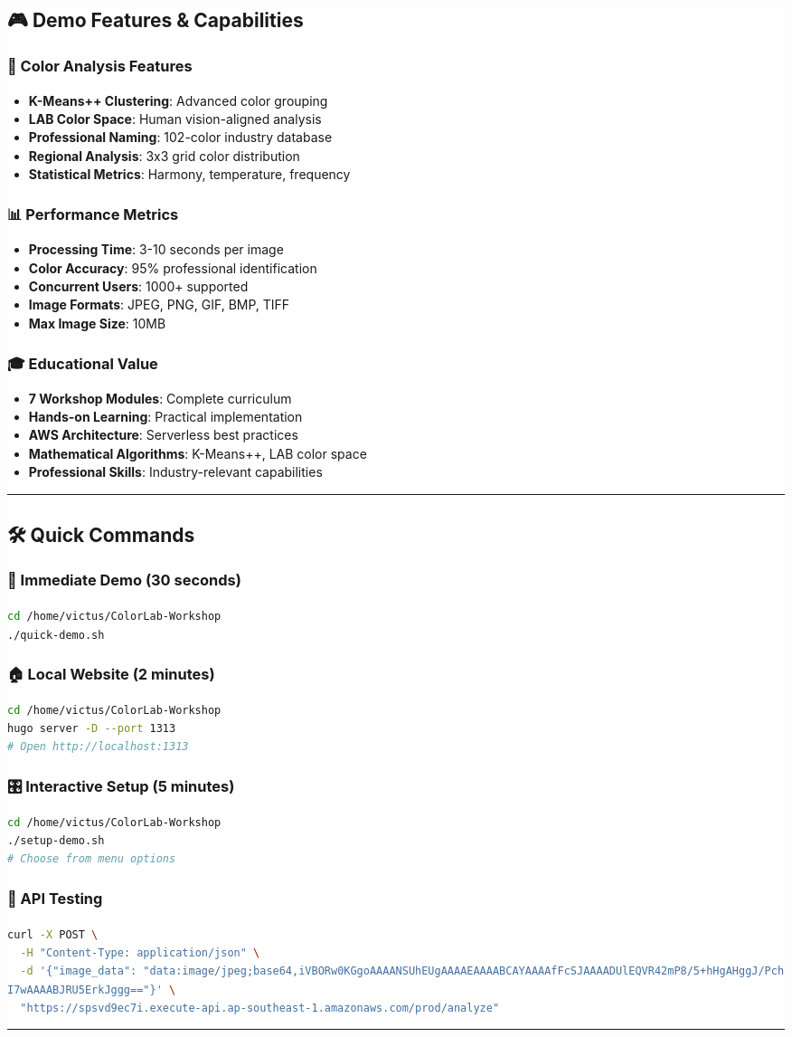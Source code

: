 ## 🎮 **Demo Features & Capabilities**

### **🎨 Color Analysis Features**
- **K-Means++ Clustering**: Advanced color grouping
- **LAB Color Space**: Human vision-aligned analysis
- **Professional Naming**: 102-color industry database
- **Regional Analysis**: 3x3 grid color distribution
- **Statistical Metrics**: Harmony, temperature, frequency

### **📊 Performance Metrics**
- **Processing Time**: 3-10 seconds per image
- **Color Accuracy**: 95% professional identification
- **Concurrent Users**: 1000+ supported
- **Image Formats**: JPEG, PNG, GIF, BMP, TIFF
- **Max Image Size**: 10MB

### **🎓 Educational Value**
- **7 Workshop Modules**: Complete curriculum
- **Hands-on Learning**: Practical implementation
- **AWS Architecture**: Serverless best practices
- **Mathematical Algorithms**: K-Means++, LAB color space
- **Professional Skills**: Industry-relevant capabilities

---

## 🛠️ **Quick Commands**

### **🚀 Immediate Demo (30 seconds)**
```bash
cd /home/victus/ColorLab-Workshop
./quick-demo.sh
```

### **🏠 Local Website (2 minutes)**
```bash
cd /home/victus/ColorLab-Workshop
hugo server -D --port 1313
# Open http://localhost:1313
```

### **🎛️ Interactive Setup (5 minutes)**
```bash
cd /home/victus/ColorLab-Workshop
./setup-demo.sh
# Choose from menu options
```

### **🧪 API Testing**
```bash
curl -X POST \
  -H "Content-Type: application/json" \
  -d '{"image_data": "data:image/jpeg;base64,iVBORw0KGgoAAAANSUhEUgAAAAEAAAABCAYAAAAfFcSJAAAADUlEQVR42mP8/5+hHgAHggJ/PchI7wAAAABJRU5ErkJggg=="}' \
  "https://spsvd9ec7i.execute-api.ap-southeast-1.amazonaws.com/prod/analyze"
```

---